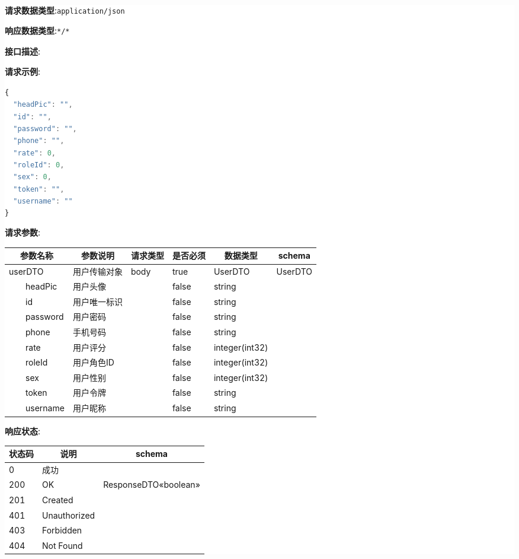 
**请求数据类型**:`application/json`


**响应数据类型**:`*/*`


**接口描述**:


**请求示例**:


```javascript
{
  "headPic": "",
  "id": "",
  "password": "",
  "phone": "",
  "rate": 0,
  "roleId": 0,
  "sex": 0,
  "token": "",
  "username": ""
}
```


**请求参数**:


| 参数名称 | 参数说明 | 请求类型    | 是否必须 | 数据类型 | schema |
| -------- | -------- | ----- | -------- | -------- | ------ |
|userDTO|用户传输对象|body|true|UserDTO|UserDTO|
|&emsp;&emsp;headPic|用户头像||false|string||
|&emsp;&emsp;id|用户唯一标识||false|string||
|&emsp;&emsp;password|用户密码||false|string||
|&emsp;&emsp;phone|手机号码||false|string||
|&emsp;&emsp;rate|用户评分||false|integer(int32)||
|&emsp;&emsp;roleId|用户角色ID||false|integer(int32)||
|&emsp;&emsp;sex|用户性别||false|integer(int32)||
|&emsp;&emsp;token|用户令牌||false|string||
|&emsp;&emsp;username|用户昵称||false|string||


**响应状态**:


| 状态码 | 说明 | schema |
| -------- | -------- | ----- | 
|0|成功||
|200|OK|ResponseDTO«boolean»|
|201|Created||
|401|Unauthorized||
|403|Forbidden||
|404|Not Found||
